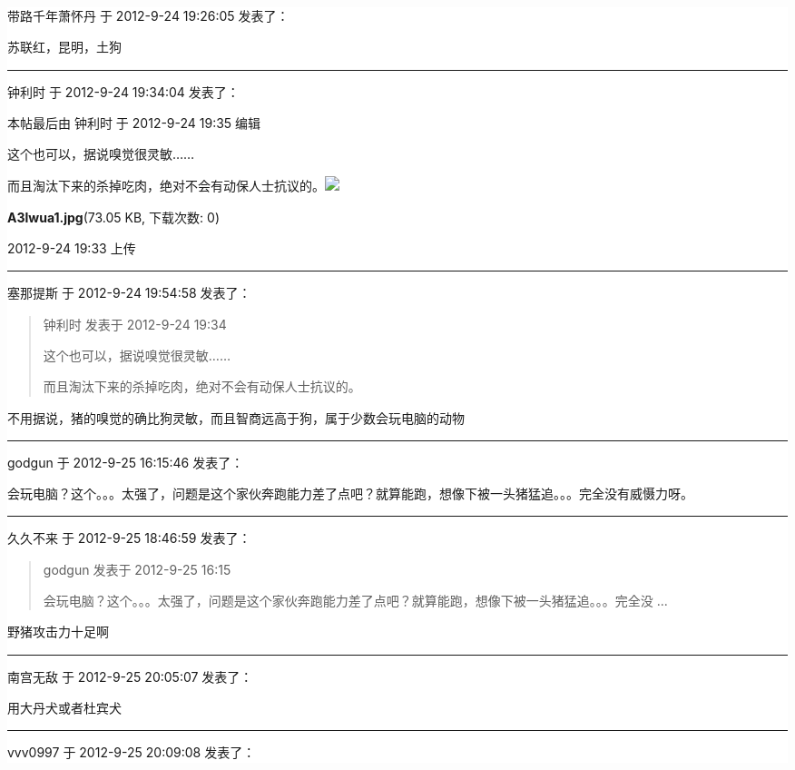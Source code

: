 带路千年萧怀丹 于 2012-9-24 19:26:05 发表了：

苏联红，昆明，土狗

---------

钟利时 于 2012-9-24 19:34:04 发表了：

本帖最后由 钟利时 于 2012-9-24 19:35 编辑 

这个也可以，据说嗅觉很灵敏……

而且淘汰下来的杀掉吃肉，绝对不会有动保人士抗议的。![](https://mirrors.tuna.tsinghua.edu.cn/osdn/lgqm/72877/193341qtjz68f7vcgc8xcx.jpg)



**A3lwua1.jpg**(73.05 KB, 下载次数: 0)



2012-9-24 19:33 上传

---------

塞那提斯 于 2012-9-24 19:54:58 发表了：

> 钟利时 发表于 2012-9-24 19:34
> 
> 这个也可以，据说嗅觉很灵敏……
> 
> 而且淘汰下来的杀掉吃肉，绝对不会有动保人士抗议的。



不用据说，猪的嗅觉的确比狗灵敏，而且智商远高于狗，属于少数会玩电脑的动物

---------

godgun 于 2012-9-25 16:15:46 发表了：

会玩电脑？这个。。。太强了，问题是这个家伙奔跑能力差了点吧？就算能跑，想像下被一头猪猛追。。。完全没有威慑力呀。

---------

久久不来 于 2012-9-25 18:46:59 发表了：

> godgun 发表于 2012-9-25 16:15
> 
> 会玩电脑？这个。。。太强了，问题是这个家伙奔跑能力差了点吧？就算能跑，想像下被一头猪猛追。。。完全没 ...



野猪攻击力十足啊

---------

南宫无敌 于 2012-9-25 20:05:07 发表了：

用大丹犬或者杜宾犬

---------

vvv0997 于 2012-9-25 20:09:08 发表了：
